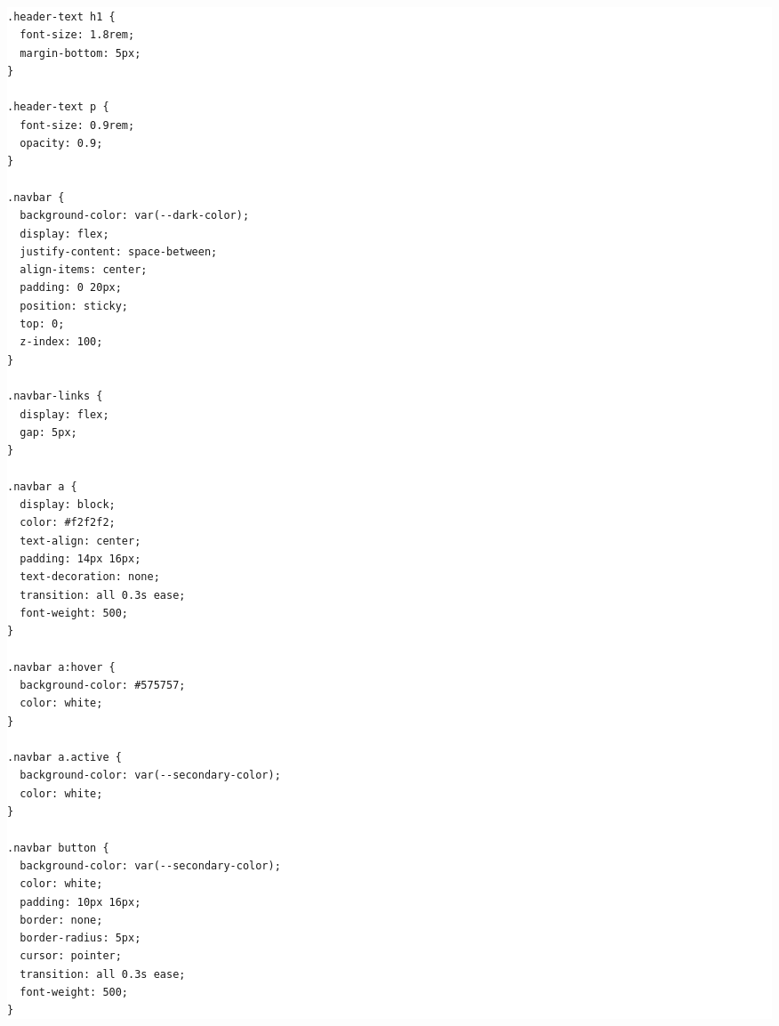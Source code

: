     .header-text h1 {
      font-size: 1.8rem;
      margin-bottom: 5px;
    }

    .header-text p {
      font-size: 0.9rem;
      opacity: 0.9;
    }

    .navbar {
      background-color: var(--dark-color);
      display: flex;
      justify-content: space-between;
      align-items: center;
      padding: 0 20px;
      position: sticky;
      top: 0;
      z-index: 100;
    }

    .navbar-links {
      display: flex;
      gap: 5px;
    }

    .navbar a {
      display: block;
      color: #f2f2f2;
      text-align: center;
      padding: 14px 16px;
      text-decoration: none;
      transition: all 0.3s ease;
      font-weight: 500;
    }

    .navbar a:hover {
      background-color: #575757;
      color: white;
    }

    .navbar a.active {
      background-color: var(--secondary-color);
      color: white;
    }

    .navbar button {
      background-color: var(--secondary-color);
      color: white;
      padding: 10px 16px;
      border: none;
      border-radius: 5px;
      cursor: pointer;
      transition: all 0.3s ease;
      font-weight: 500;
    }

